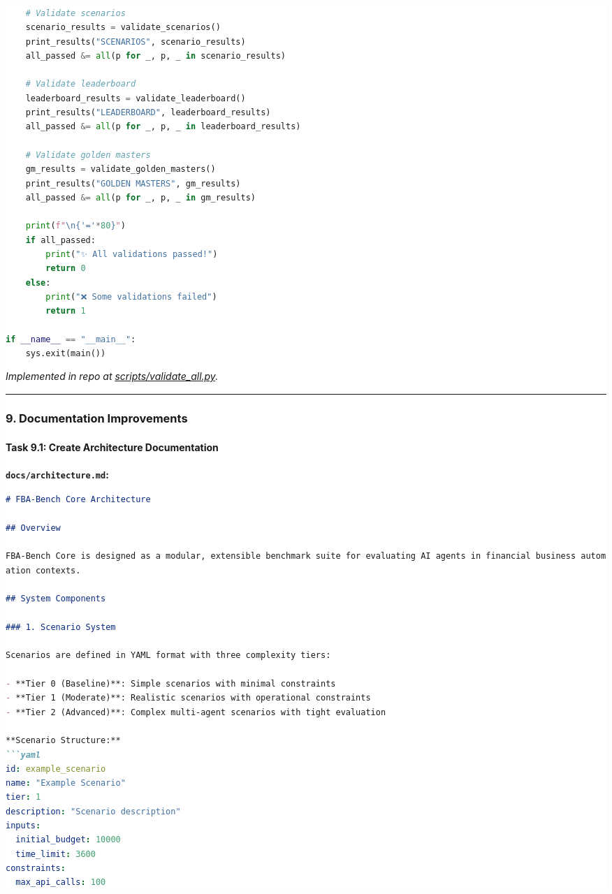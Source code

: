 ```python
    # Validate scenarios
    scenario_results = validate_scenarios()
    print_results("SCENARIOS", scenario_results)
    all_passed &= all(p for _, p, _ in scenario_results)
    
    # Validate leaderboard
    leaderboard_results = validate_leaderboard()
    print_results("LEADERBOARD", leaderboard_results)
    all_passed &= all(p for _, p, _ in leaderboard_results)
    
    # Validate golden masters
    gm_results = validate_golden_masters()
    print_results("GOLDEN MASTERS", gm_results)
    all_passed &= all(p for _, p, _ in gm_results)
    
    print(f"\n{'='*80}")
    if all_passed:
        print("✨ All validations passed!")
        return 0
    else:
        print("❌ Some validations failed")
        return 1

if __name__ == "__main__":
    sys.exit(main())
```
_Implemented in repo at [scripts/validate_all.py](scripts/validate_all.py)._

---

### 9. Documentation Improvements

#### Task 9.1: Create Architecture Documentation

**`docs/architecture.md`:**
```markdown
# FBA-Bench Core Architecture

## Overview

FBA-Bench Core is designed as a modular, extensible benchmark suite for evaluating AI agents in financial business automation contexts.

## System Components

### 1. Scenario System

Scenarios are defined in YAML format with three complexity tiers:

- **Tier 0 (Baseline)**: Simple scenarios with minimal constraints
- **Tier 1 (Moderate)**: Realistic scenarios with operational constraints
- **Tier 2 (Advanced)**: Complex multi-agent scenarios with tight evaluation

**Scenario Structure:**
```yaml
id: example_scenario
name: "Example Scenario"
tier: 1
description: "Scenario description"
inputs:
  initial_budget: 10000
  time_limit: 3600
constraints:
  max_api_calls: 100
```